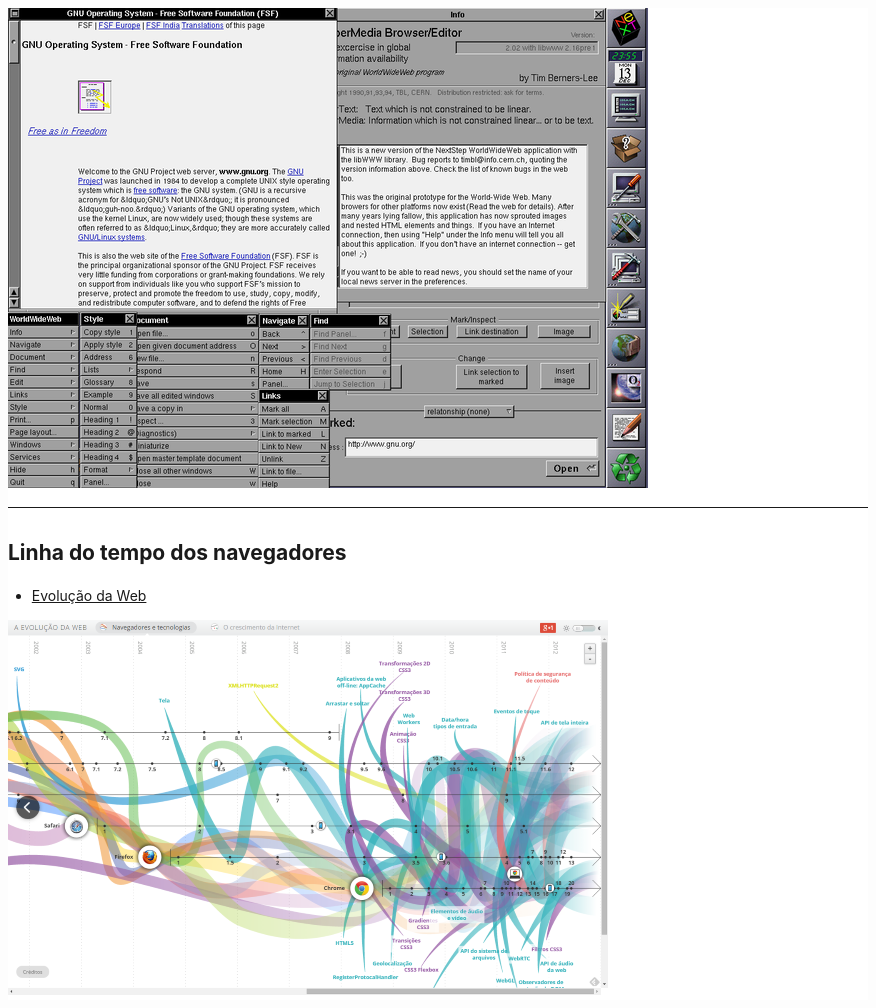 ![Foto do navegador WorldWideWeb](images/browser-www.png)

---
## Linha do tempo dos navegadores

 - [Evolução da Web][evolution-of-web]

![Tela do site Evolução da Web](images/evolution-of-web.png)


[roads-crossroads]: http://www.netvalley.com/cgi-bin/intval/net_history.pl?chapter=1
[first-http-server]: http://www.w3.org/Daemon/User/
[html5-apis-diagram]: http://commons.wikimedia.org/wiki/File:HTML5-APIs-and-related-technologies-by-Sergey-Mavrody.png#mediaviewer/File:HTML5-APIs-and-related-technologies-by-Sergey-Mavrody.png
[evolution-of-web]: http://www.evolutionoftheweb.com/
[before-the-web]: http://www.zdnet.com/blog/networking/before-the-web-the-internet-in-1991/834
[roads-crossroads]: http://www.netvalley.com/cgi-bin/intval/net_history.pl?chapter=1
[first-web-server]: http://info.cern.ch
[evolution-of-web]: http://www.evolutionoftheweb.com/